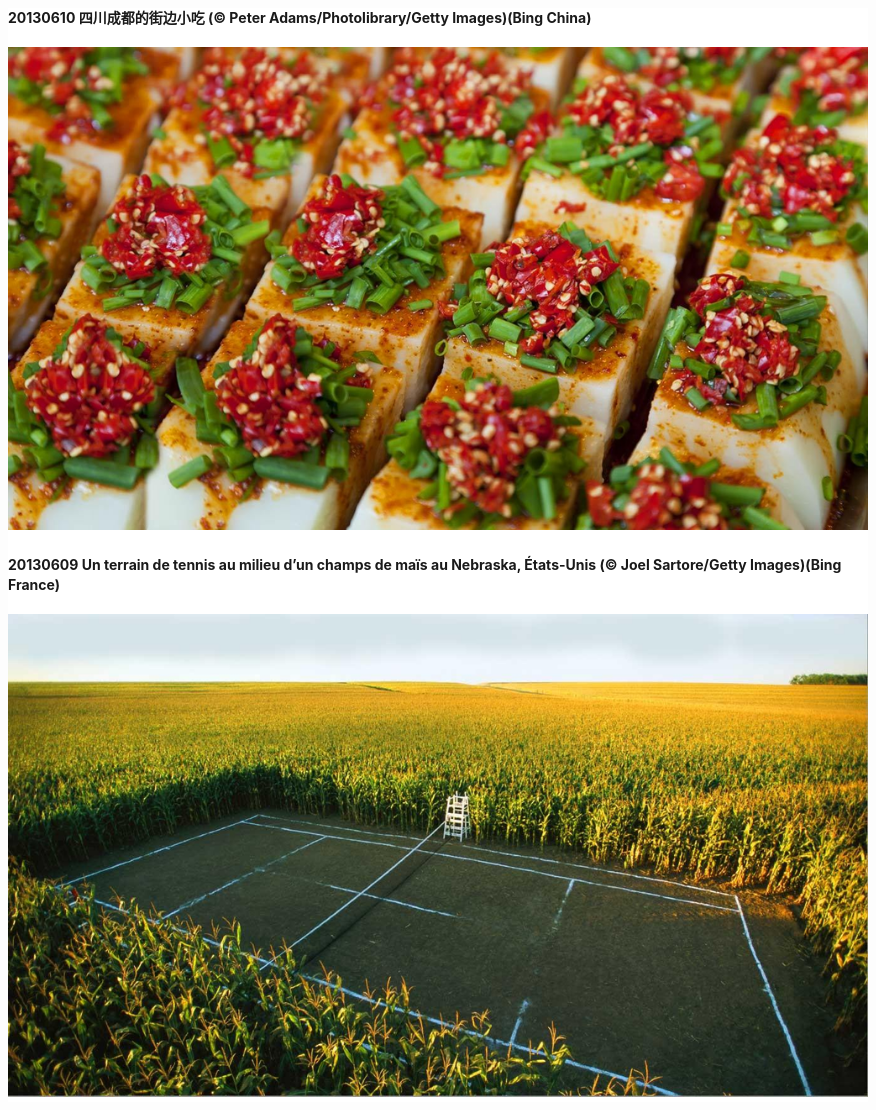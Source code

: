 #### 20130610 四川成都的街边小吃 (© Peter Adams/Photolibrary/Getty Images)(Bing China)

![](20130610_ChineseSnacks_1366x768.jpg)

#### 20130609 Un terrain de tennis au milieu d’un champs de maïs au Nebraska, États-Unis (© Joel Sartore/Getty Images)(Bing France)

![](20130609_TennisCornfield_1366x768.jpg)

